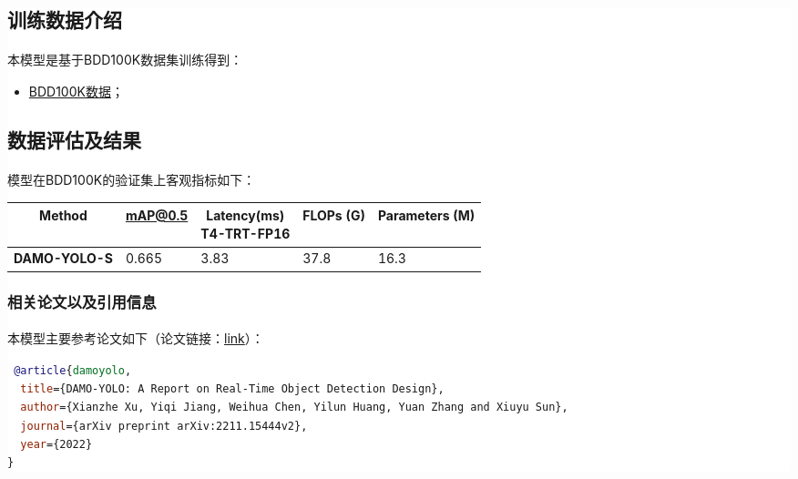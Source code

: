 ## 训练数据介绍
本模型是基于BDD100K数据集训练得到：

- [BDD100K数据](https://www.bdd100k.com/)；


## 数据评估及结果
模型在BDD100K的验证集上客观指标如下：

| Method | mAP@0.5 | Latency(ms)<br>T4-TRT-FP16| FLOPs (G)| Parameters (M)|
| ------------ | ------------ | ------------ | ------------ | ------------ |
| **DAMO-YOLO-S** | 0.665 | 3.83 | 37.8 | 16.3  |

### 相关论文以及引用信息
本模型主要参考论文如下（论文链接：[link](https://arxiv.org/abs/2211.15444)）：

```BibTeX
 @article{damoyolo,
  title={DAMO-YOLO: A Report on Real-Time Object Detection Design},
  author={Xianzhe Xu, Yiqi Jiang, Weihua Chen, Yilun Huang, Yuan Zhang and Xiuyu Sun},
  journal={arXiv preprint arXiv:2211.15444v2},
  year={2022}
}
```

